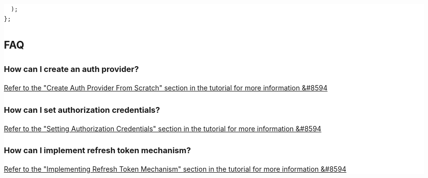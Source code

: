 ```tsx
  );
};
```

## FAQ

### How can I create an auth provider?

[Refer to the "Create Auth Provider From Scratch" section in the tutorial for more information &#8594][create-auth-provider-tutorial]

### How can I set authorization credentials?

[Refer to the "Setting Authorization Credentials" section in the tutorial for more information &#8594](/docs/guides-concepts/authentication)

### How can I implement refresh token mechanism?

[Refer to the "Implementing Refresh Token Mechanism" section in the tutorial for more information &#8594](/docs/guides-concepts/authentication)

[use-login]: /docs/authentication/hooks/use-login
[use-logout]: /docs/authentication/hooks/use-logout
[use-is-authenticated]: /docs/authentication/hooks/use-is-authenticated
[use-on-error]: /docs/authentication/hooks/use-on-error
[use-get-identity]: /docs/authentication/hooks/use-get-identity
[use-permissions]: /docs/authentication/hooks/use-permissions
[use-register]: /docs/authentication/hooks/use-register
[use-forgot-password]: /docs/authentication/hooks/use-forgot-password
[use-update-password]: /docs/authentication/hooks/use-update-password
[create-auth-provider-tutorial]: /docs/guides-concepts/authentication


  [key: string]: unknown;
  [key: string]: unknown;
  [key: string]: unknown;
  [key: string]: unknown;
  [key: string]: unknown;
